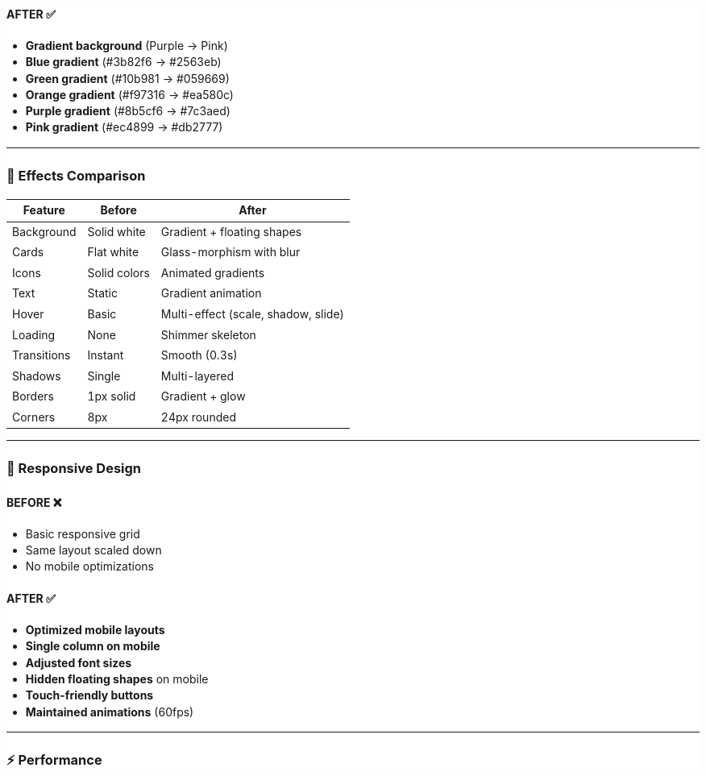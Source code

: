 #### AFTER ✅
- **Gradient background** (Purple → Pink)
- **Blue gradient** (#3b82f6 → #2563eb)
- **Green gradient** (#10b981 → #059669)
- **Orange gradient** (#f97316 → #ea580c)
- **Purple gradient** (#8b5cf6 → #7c3aed)
- **Pink gradient** (#ec4899 → #db2777)

---

### 💫 Effects Comparison

| Feature | Before | After |
|---------|--------|-------|
| Background | Solid white | Gradient + floating shapes |
| Cards | Flat white | Glass-morphism with blur |
| Icons | Solid colors | Animated gradients |
| Text | Static | Gradient animation |
| Hover | Basic | Multi-effect (scale, shadow, slide) |
| Loading | None | Shimmer skeleton |
| Transitions | Instant | Smooth (0.3s) |
| Shadows | Single | Multi-layered |
| Borders | 1px solid | Gradient + glow |
| Corners | 8px | 24px rounded |

---

### 📱 Responsive Design

#### BEFORE ❌
- Basic responsive grid
- Same layout scaled down
- No mobile optimizations

#### AFTER ✅
- **Optimized mobile layouts**
- **Single column on mobile**
- **Adjusted font sizes**
- **Hidden floating shapes** on mobile
- **Touch-friendly buttons**
- **Maintained animations** (60fps)

---

### ⚡ Performance

